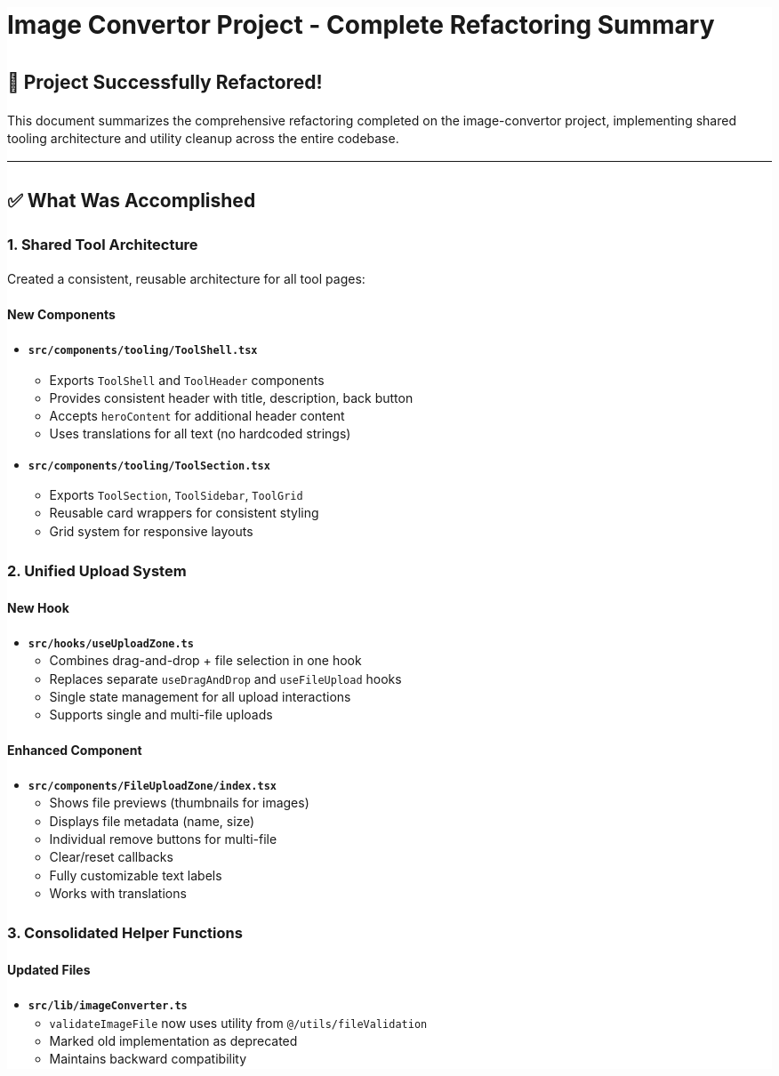 # Image Convertor Project - Complete Refactoring Summary

## 🎉 Project Successfully Refactored!

This document summarizes the comprehensive refactoring completed on the image-convertor project, implementing shared tooling architecture and utility cleanup across the entire codebase.

---

## ✅ What Was Accomplished

### 1. **Shared Tool Architecture** 
Created a consistent, reusable architecture for all tool pages:

#### New Components
- **`src/components/tooling/ToolShell.tsx`**
  - Exports `ToolShell` and `ToolHeader` components
  - Provides consistent header with title, description, back button
  - Accepts `heroContent` for additional header content
  - Uses translations for all text (no hardcoded strings)

- **`src/components/tooling/ToolSection.tsx`**
  - Exports `ToolSection`, `ToolSidebar`, `ToolGrid`
  - Reusable card wrappers for consistent styling
  - Grid system for responsive layouts

### 2. **Unified Upload System**

#### New Hook
- **`src/hooks/useUploadZone.ts`**
  - Combines drag-and-drop + file selection in one hook
  - Replaces separate `useDragAndDrop` and `useFileUpload` hooks
  - Single state management for all upload interactions
  - Supports single and multi-file uploads

#### Enhanced Component
- **`src/components/FileUploadZone/index.tsx`**
  - Shows file previews (thumbnails for images)
  - Displays file metadata (name, size)
  - Individual remove buttons for multi-file
  - Clear/reset callbacks
  - Fully customizable text labels
  - Works with translations

### 3. **Consolidated Helper Functions**

#### Updated Files
- **`src/lib/imageConverter.ts`**
  - `validateImageFile` now uses utility from `@/utils/fileValidation`
  - Marked old implementation as deprecated
  - Maintains backward compatibility
